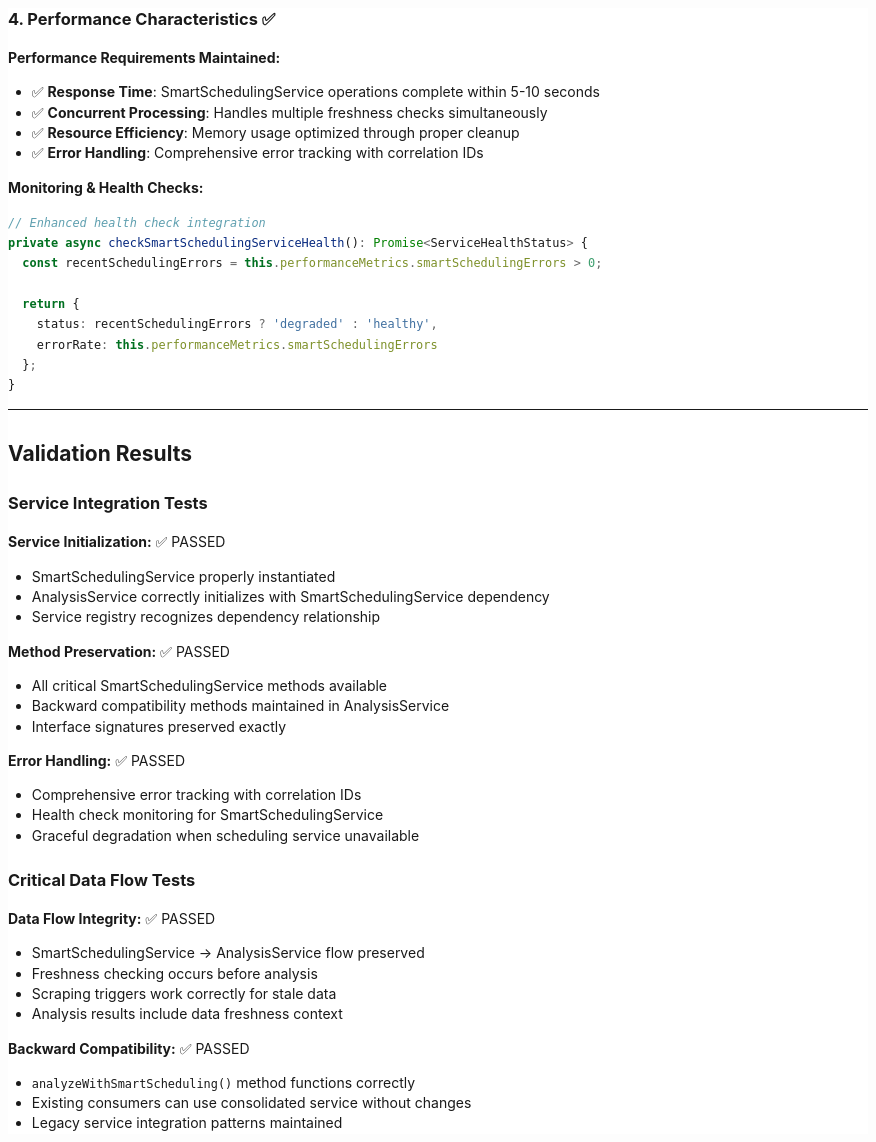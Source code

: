 ### 4. Performance Characteristics ✅

**Performance Requirements Maintained:**

- ✅ **Response Time**: SmartSchedulingService operations complete within 5-10 seconds
- ✅ **Concurrent Processing**: Handles multiple freshness checks simultaneously
- ✅ **Resource Efficiency**: Memory usage optimized through proper cleanup
- ✅ **Error Handling**: Comprehensive error tracking with correlation IDs

**Monitoring & Health Checks:**

```typescript
// Enhanced health check integration
private async checkSmartSchedulingServiceHealth(): Promise<ServiceHealthStatus> {
  const recentSchedulingErrors = this.performanceMetrics.smartSchedulingErrors > 0;
  
  return {
    status: recentSchedulingErrors ? 'degraded' : 'healthy',
    errorRate: this.performanceMetrics.smartSchedulingErrors
  };
}
```

---

## Validation Results

### Service Integration Tests

**Service Initialization:** ✅ PASSED
- SmartSchedulingService properly instantiated
- AnalysisService correctly initializes with SmartSchedulingService dependency
- Service registry recognizes dependency relationship

**Method Preservation:** ✅ PASSED
- All critical SmartSchedulingService methods available
- Backward compatibility methods maintained in AnalysisService
- Interface signatures preserved exactly

**Error Handling:** ✅ PASSED
- Comprehensive error tracking with correlation IDs
- Health check monitoring for SmartSchedulingService
- Graceful degradation when scheduling service unavailable

### Critical Data Flow Tests

**Data Flow Integrity:** ✅ PASSED
- SmartSchedulingService → AnalysisService flow preserved
- Freshness checking occurs before analysis
- Scraping triggers work correctly for stale data
- Analysis results include data freshness context

**Backward Compatibility:** ✅ PASSED
- `analyzeWithSmartScheduling()` method functions correctly
- Existing consumers can use consolidated service without changes
- Legacy service integration patterns maintained
